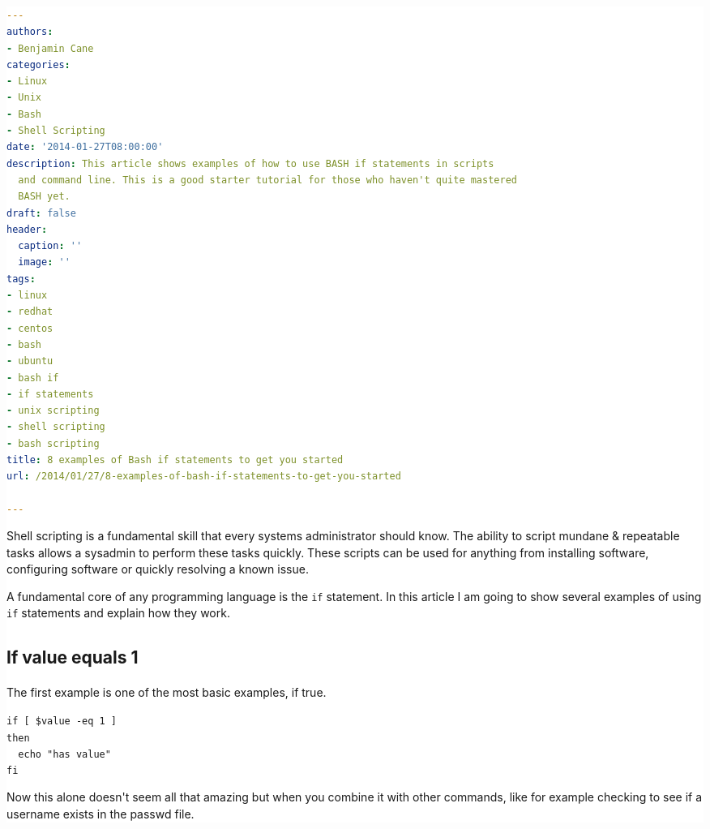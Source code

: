 ```yaml
---
authors:
- Benjamin Cane
categories:
- Linux
- Unix
- Bash
- Shell Scripting
date: '2014-01-27T08:00:00'
description: This article shows examples of how to use BASH if statements in scripts
  and command line. This is a good starter tutorial for those who haven't quite mastered
  BASH yet.
draft: false
header:
  caption: ''
  image: ''
tags:
- linux
- redhat
- centos
- bash
- ubuntu
- bash if
- if statements
- unix scripting
- shell scripting
- bash scripting
title: 8 examples of Bash if statements to get you started
url: /2014/01/27/8-examples-of-bash-if-statements-to-get-you-started

---
```


Shell scripting is a fundamental skill that every systems administrator should know. The ability to script mundane & repeatable tasks allows a sysadmin to perform these tasks quickly. These scripts can be used for anything from installing software, configuring software or quickly resolving a known issue.

A fundamental core of any programming language is the `if` statement. In this article I am going to show several examples of using `if` statements and explain how they work.

## If value equals 1

The first example is one of the most basic examples, if true.

    if [ $value -eq 1 ]
    then
      echo "has value"
    fi

Now this alone doesn't seem all that amazing but when you combine it with other commands, like for example checking to see if a username exists in the passwd file.

